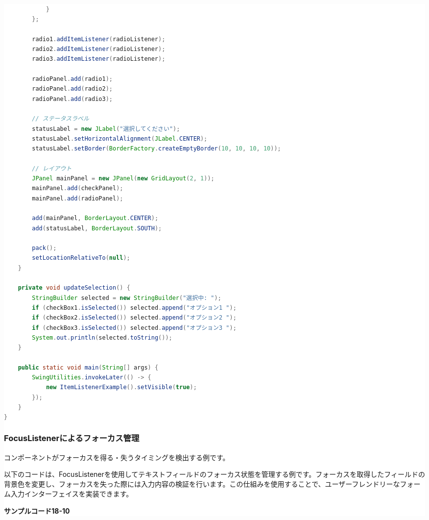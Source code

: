 ```java
            }
        };
        
        radio1.addItemListener(radioListener);
        radio2.addItemListener(radioListener);
        radio3.addItemListener(radioListener);
        
        radioPanel.add(radio1);
        radioPanel.add(radio2);
        radioPanel.add(radio3);
        
        // ステータスラベル
        statusLabel = new JLabel("選択してください");
        statusLabel.setHorizontalAlignment(JLabel.CENTER);
        statusLabel.setBorder(BorderFactory.createEmptyBorder(10, 10, 10, 10));
        
        // レイアウト
        JPanel mainPanel = new JPanel(new GridLayout(2, 1));
        mainPanel.add(checkPanel);
        mainPanel.add(radioPanel);
        
        add(mainPanel, BorderLayout.CENTER);
        add(statusLabel, BorderLayout.SOUTH);
        
        pack();
        setLocationRelativeTo(null);
    }
    
    private void updateSelection() {
        StringBuilder selected = new StringBuilder("選択中: ");
        if (checkBox1.isSelected()) selected.append("オプション1 ");
        if (checkBox2.isSelected()) selected.append("オプション2 ");
        if (checkBox3.isSelected()) selected.append("オプション3 ");
        System.out.println(selected.toString());
    }
    
    public static void main(String[] args) {
        SwingUtilities.invokeLater(() -> {
            new ItemListenerExample().setVisible(true);
        });
    }
}
```

### FocusListenerによるフォーカス管理

コンポーネントがフォーカスを得る・失うタイミングを検出する例です。

以下のコードは、FocusListenerを使用してテキストフィールドのフォーカス状態を管理する例です。フォーカスを取得したフィールドの背景色を変更し、フォーカスを失った際には入力内容の検証を行います。この仕組みを使用することで、ユーザーフレンドリーなフォーム入力インターフェイスを実装できます。

<span class="listing-number">**サンプルコード18-10**</span>

